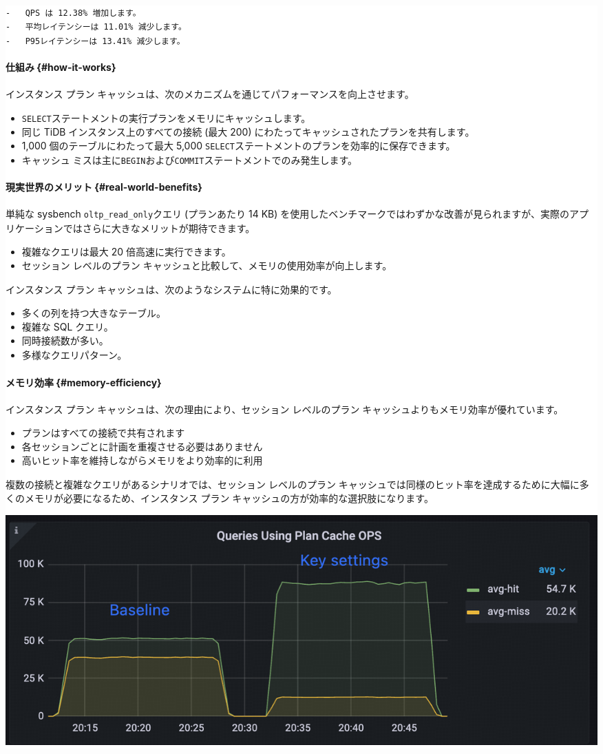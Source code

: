     -   QPS は 12.38% 増加します。
    -   平均レイテンシーは 11.01% 減少します。
    -   P95レイテンシーは 13.41% 減少します。

#### 仕組み {#how-it-works}

インスタンス プラン キャッシュは、次のメカニズムを通じてパフォーマンスを向上させます。

-   `SELECT`ステートメントの実行プランをメモリにキャッシュします。
-   同じ TiDB インスタンス上のすべての接続 (最大 200) にわたってキャッシュされたプランを共有します。
-   1,000 個のテーブルにわたって最大 5,000 `SELECT`ステートメントのプランを効率的に保存できます。
-   キャッシュ ミスは主に`BEGIN`および`COMMIT`ステートメントでのみ発生します。

#### 現実世界のメリット {#real-world-benefits}

単純な sysbench `oltp_read_only`クエリ (プランあたり 14 KB) を使用したベンチマークではわずかな改善が見られますが、実際のアプリケーションではさらに大きなメリットが期待できます。

-   複雑なクエリは最大 20 倍高速に実行できます。
-   セッション レベルのプラン キャッシュと比較して、メモリの使用効率が向上します。

インスタンス プラン キャッシュは、次のようなシステムに特に効果的です。

-   多くの列を持つ大きなテーブル。
-   複雑な SQL クエリ。
-   同時接続数が多い。
-   多様なクエリパターン。

#### メモリ効率 {#memory-efficiency}

インスタンス プラン キャッシュは、次の理由により、セッション レベルのプラン キャッシュよりもメモリ効率が優れています。

-   プランはすべての接続で共有されます
-   各セッションごとに計画を重複させる必要はありません
-   高いヒット率を維持しながらメモリをより効率的に利用

複数の接続と複雑なクエリがあるシナリオでは、セッション レベルのプラン キャッシュでは同様のヒット率を達成するために大幅に多くのメモリが必要になるため、インスタンス プラン キャッシュの方が効率的な選択肢になります。

![Instance plan cache: Queries Using Plan Cache OPS](/media/performance/instance-plan-cache.png)

